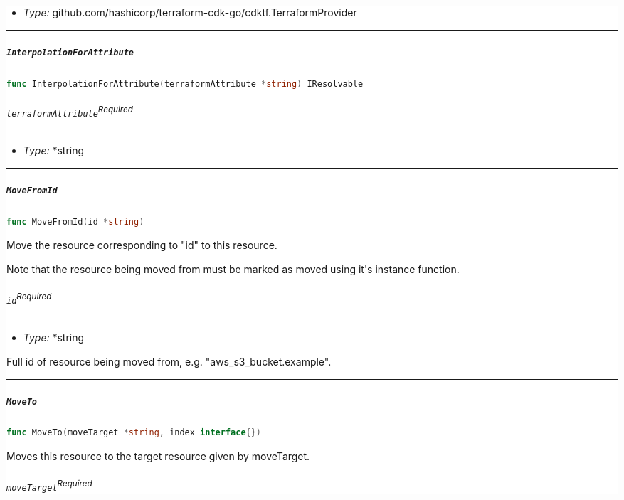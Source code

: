 - *Type:* github.com/hashicorp/terraform-cdk-go/cdktf.TerraformProvider

---

##### `InterpolationForAttribute` <a name="InterpolationForAttribute" id="@cdktf/provider-azurerm.servicebusQueueAuthorizationRule.ServicebusQueueAuthorizationRule.interpolationForAttribute"></a>

```go
func InterpolationForAttribute(terraformAttribute *string) IResolvable
```

###### `terraformAttribute`<sup>Required</sup> <a name="terraformAttribute" id="@cdktf/provider-azurerm.servicebusQueueAuthorizationRule.ServicebusQueueAuthorizationRule.interpolationForAttribute.parameter.terraformAttribute"></a>

- *Type:* *string

---

##### `MoveFromId` <a name="MoveFromId" id="@cdktf/provider-azurerm.servicebusQueueAuthorizationRule.ServicebusQueueAuthorizationRule.moveFromId"></a>

```go
func MoveFromId(id *string)
```

Move the resource corresponding to "id" to this resource.

Note that the resource being moved from must be marked as moved using it's instance function.

###### `id`<sup>Required</sup> <a name="id" id="@cdktf/provider-azurerm.servicebusQueueAuthorizationRule.ServicebusQueueAuthorizationRule.moveFromId.parameter.id"></a>

- *Type:* *string

Full id of resource being moved from, e.g. "aws_s3_bucket.example".

---

##### `MoveTo` <a name="MoveTo" id="@cdktf/provider-azurerm.servicebusQueueAuthorizationRule.ServicebusQueueAuthorizationRule.moveTo"></a>

```go
func MoveTo(moveTarget *string, index interface{})
```

Moves this resource to the target resource given by moveTarget.

###### `moveTarget`<sup>Required</sup> <a name="moveTarget" id="@cdktf/provider-azurerm.servicebusQueueAuthorizationRule.ServicebusQueueAuthorizationRule.moveTo.parameter.moveTarget"></a>

